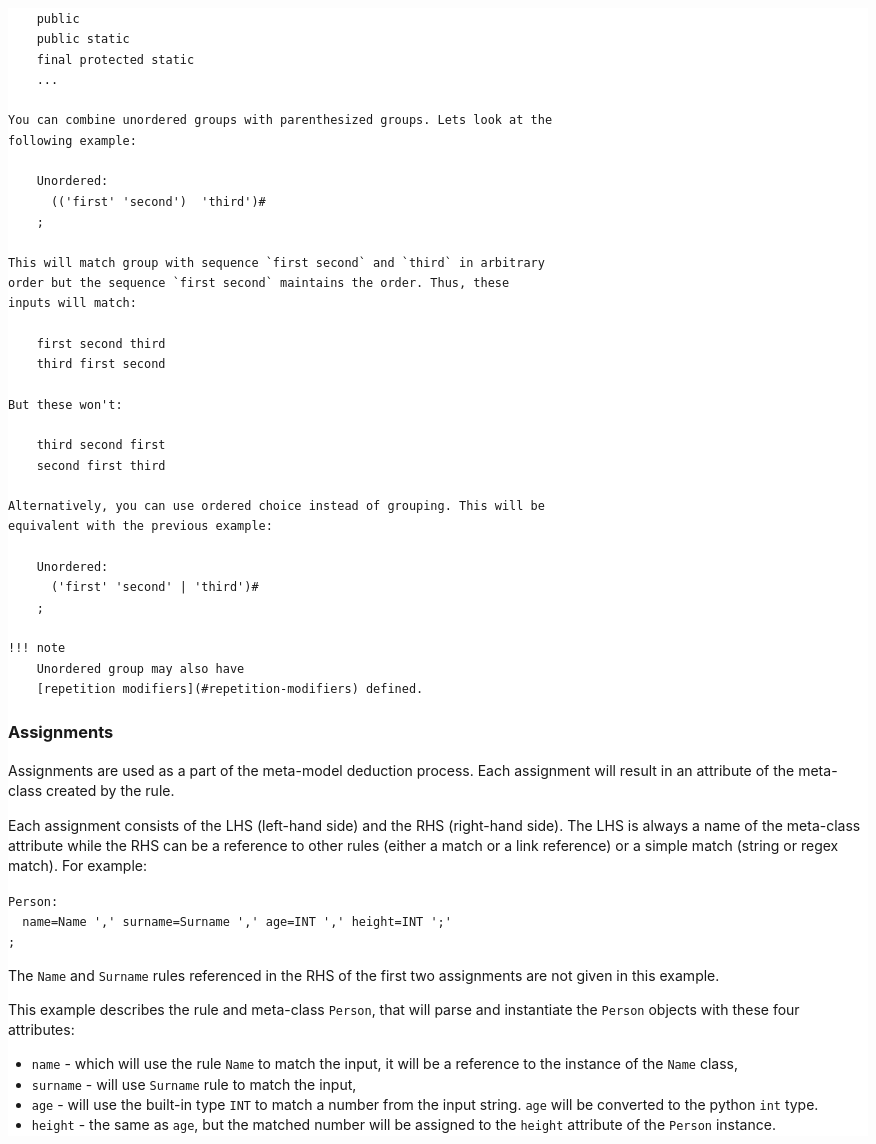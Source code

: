         public
        public static
        final protected static
        ...

    You can combine unordered groups with parenthesized groups. Lets look at the
    following example:

        Unordered:
          (('first' 'second')  'third')#
        ;

    This will match group with sequence `first second` and `third` in arbitrary
    order but the sequence `first second` maintains the order. Thus, these
    inputs will match:

        first second third
        third first second

    But these won't:

        third second first
        second first third

    Alternatively, you can use ordered choice instead of grouping. This will be
    equivalent with the previous example:

        Unordered:
          ('first' 'second' | 'third')#
        ;

    !!! note
        Unordered group may also have
        [repetition modifiers](#repetition-modifiers) defined.


### Assignments

Assignments are used as a part of the meta-model deduction process. Each
assignment will result in an attribute of the meta-class created by the rule.

Each assignment consists of the LHS (left-hand side) and the RHS (right-hand
side). The LHS is always a name of the meta-class attribute while the RHS can be
a reference to other rules (either a match or a link reference) or a simple
match (string or regex match). For example:

    Person:
      name=Name ',' surname=Surname ',' age=INT ',' height=INT ';'
    ;

The `Name` and `Surname` rules referenced in the RHS of the first two
assignments are not given in this example.

This example describes the rule and meta-class `Person`, that will parse and
instantiate the `Person` objects with  these four attributes:

* `name` - which will use the rule `Name` to match the input, it
  will be a reference to the instance of the `Name` class,
* `surname` - will use `Surname` rule to match the input,
* `age` - will use the built-in type `INT` to match a number from the
  input string. `age` will be converted to the python `int` type.
* `height` - the same as `age`, but the matched number will be
  assigned to the `height` attribute of the `Person` instance.
